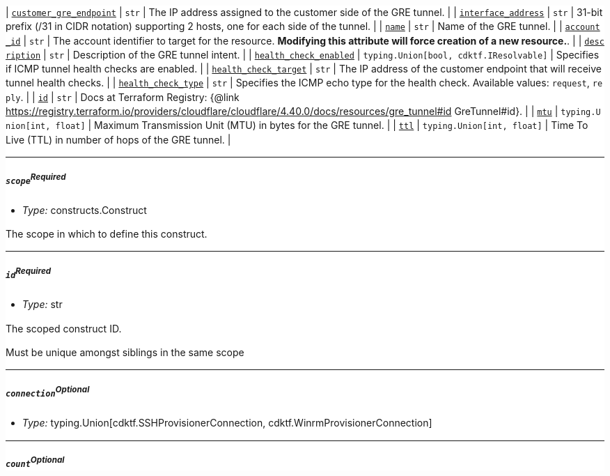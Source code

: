 | <code><a href="#@cdktf/provider-cloudflare.greTunnel.GreTunnel.Initializer.parameter.customerGreEndpoint">customer_gre_endpoint</a></code> | <code>str</code> | The IP address assigned to the customer side of the GRE tunnel. |
| <code><a href="#@cdktf/provider-cloudflare.greTunnel.GreTunnel.Initializer.parameter.interfaceAddress">interface_address</a></code> | <code>str</code> | 31-bit prefix (/31 in CIDR notation) supporting 2 hosts, one for each side of the tunnel. |
| <code><a href="#@cdktf/provider-cloudflare.greTunnel.GreTunnel.Initializer.parameter.name">name</a></code> | <code>str</code> | Name of the GRE tunnel. |
| <code><a href="#@cdktf/provider-cloudflare.greTunnel.GreTunnel.Initializer.parameter.accountId">account_id</a></code> | <code>str</code> | The account identifier to target for the resource. **Modifying this attribute will force creation of a new resource.**. |
| <code><a href="#@cdktf/provider-cloudflare.greTunnel.GreTunnel.Initializer.parameter.description">description</a></code> | <code>str</code> | Description of the GRE tunnel intent. |
| <code><a href="#@cdktf/provider-cloudflare.greTunnel.GreTunnel.Initializer.parameter.healthCheckEnabled">health_check_enabled</a></code> | <code>typing.Union[bool, cdktf.IResolvable]</code> | Specifies if ICMP tunnel health checks are enabled. |
| <code><a href="#@cdktf/provider-cloudflare.greTunnel.GreTunnel.Initializer.parameter.healthCheckTarget">health_check_target</a></code> | <code>str</code> | The IP address of the customer endpoint that will receive tunnel health checks. |
| <code><a href="#@cdktf/provider-cloudflare.greTunnel.GreTunnel.Initializer.parameter.healthCheckType">health_check_type</a></code> | <code>str</code> | Specifies the ICMP echo type for the health check. Available values: `request`, `reply`. |
| <code><a href="#@cdktf/provider-cloudflare.greTunnel.GreTunnel.Initializer.parameter.id">id</a></code> | <code>str</code> | Docs at Terraform Registry: {@link https://registry.terraform.io/providers/cloudflare/cloudflare/4.40.0/docs/resources/gre_tunnel#id GreTunnel#id}. |
| <code><a href="#@cdktf/provider-cloudflare.greTunnel.GreTunnel.Initializer.parameter.mtu">mtu</a></code> | <code>typing.Union[int, float]</code> | Maximum Transmission Unit (MTU) in bytes for the GRE tunnel. |
| <code><a href="#@cdktf/provider-cloudflare.greTunnel.GreTunnel.Initializer.parameter.ttl">ttl</a></code> | <code>typing.Union[int, float]</code> | Time To Live (TTL) in number of hops of the GRE tunnel. |

---

##### `scope`<sup>Required</sup> <a name="scope" id="@cdktf/provider-cloudflare.greTunnel.GreTunnel.Initializer.parameter.scope"></a>

- *Type:* constructs.Construct

The scope in which to define this construct.

---

##### `id`<sup>Required</sup> <a name="id" id="@cdktf/provider-cloudflare.greTunnel.GreTunnel.Initializer.parameter.id"></a>

- *Type:* str

The scoped construct ID.

Must be unique amongst siblings in the same scope

---

##### `connection`<sup>Optional</sup> <a name="connection" id="@cdktf/provider-cloudflare.greTunnel.GreTunnel.Initializer.parameter.connection"></a>

- *Type:* typing.Union[cdktf.SSHProvisionerConnection, cdktf.WinrmProvisionerConnection]

---

##### `count`<sup>Optional</sup> <a name="count" id="@cdktf/provider-cloudflare.greTunnel.GreTunnel.Initializer.parameter.count"></a>
